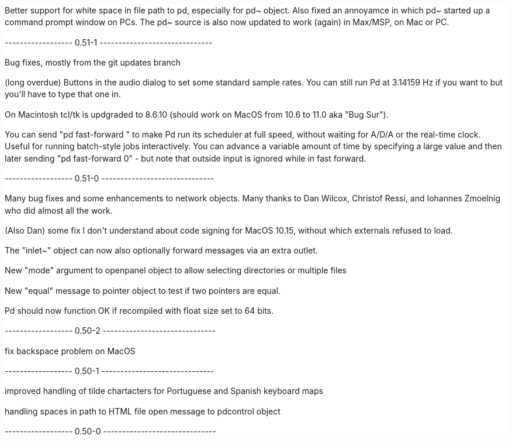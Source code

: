 Better support for white space in file path to pd, especially for pd\~
object. Also fixed an annoyamce in which pd\~ started up a command
prompt window on PCs. The pd\~ source is also now updated to work
(again) in Max/MSP, on Mac or PC.

\-\-\-\-\-\-\-\-\-\-\-\-\-\-\-\-\-- 0.51-1
\-\-\-\-\-\-\-\-\-\-\-\-\-\-\-\-\-\-\-\-\-\-\-\-\-\-\-\-\--

Bug fixes, mostly from the git updates branch

(long overdue) Buttons in the audio dialog to set some standard sample
rates. You can still run Pd at 3.14159 Hz if you want to but you\'ll
have to type that one in.

On Macintosh tcl/tk is updgraded to 8.6.10 (should work on MacOS from
10.6 to 11.0 aka \"Bug Sur\").

You can send \"pd fast-forward \" to make Pd run its scheduler at full
speed, without waiting for A/D/A or the real-time clock. Useful for
running batch-style jobs interactively. You can advance a variable
amount of time by specifying a large value and then later sending \"pd
fast-forward 0\" - but note that outside input is ignored while in fast
forward.

\-\-\-\-\-\-\-\-\-\-\-\-\-\-\-\-\-- 0.51-0
\-\-\-\-\-\-\-\-\-\-\-\-\-\-\-\-\-\-\-\-\-\-\-\-\-\-\-\-\--

Many bug fixes and some enhancements to network objects. Many thanks to
Dan Wilcox, Christof Ressi, and Iohannes Zmoelnig who did almost all the
work.

(Also Dan) some fix I don\'t understand about code signing for MacOS
10.15, without which externals refused to load.

The \"inlet\~\" object can now also optionally forward messages via an
extra outlet.

New \"mode\" argument to openpanel object to allow selecting directories
or multiple files

New \"equal\" message to pointer object to test if two pointers are
equal.

Pd should now function OK if recompiled with float size set to 64 bits.

\-\-\-\-\-\-\-\-\-\-\-\-\-\-\-\-\-- 0.50-2
\-\-\-\-\-\-\-\-\-\-\-\-\-\-\-\-\-\-\-\-\-\-\-\-\-\-\-\-\--

fix backspace problem on MacOS

\-\-\-\-\-\-\-\-\-\-\-\-\-\-\-\-\-- 0.50-1
\-\-\-\-\-\-\-\-\-\-\-\-\-\-\-\-\-\-\-\-\-\-\-\-\-\-\-\-\--

improved handling of tilde chartacters for Portuguese and Spanish
keyboard maps

handling spaces in path to HTML file open message to pdcontrol object

\-\-\-\-\-\-\-\-\-\-\-\-\-\-\-\-\-- 0.50-0
\-\-\-\-\-\-\-\-\-\-\-\-\-\-\-\-\-\-\-\-\-\-\-\-\-\-\-\-\--
